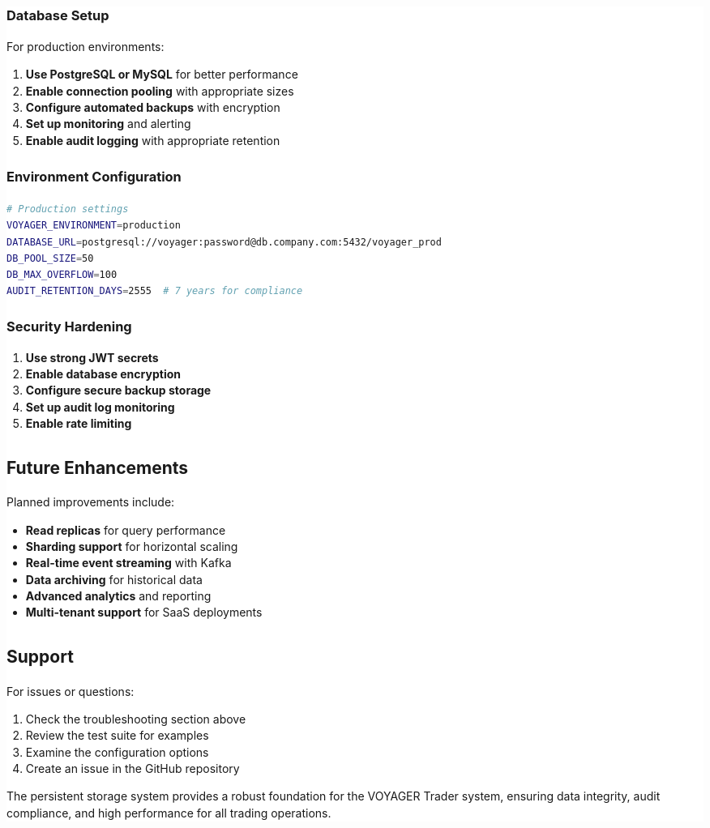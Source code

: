 ### Database Setup

For production environments:

1. **Use PostgreSQL or MySQL** for better performance
2. **Enable connection pooling** with appropriate sizes
3. **Configure automated backups** with encryption
4. **Set up monitoring** and alerting
5. **Enable audit logging** with appropriate retention

### Environment Configuration

```bash
# Production settings
VOYAGER_ENVIRONMENT=production
DATABASE_URL=postgresql://voyager:password@db.company.com:5432/voyager_prod
DB_POOL_SIZE=50
DB_MAX_OVERFLOW=100
AUDIT_RETENTION_DAYS=2555  # 7 years for compliance
```

### Security Hardening

1. **Use strong JWT secrets**
2. **Enable database encryption**
3. **Configure secure backup storage**
4. **Set up audit log monitoring**
5. **Enable rate limiting**

## Future Enhancements

Planned improvements include:

- **Read replicas** for query performance
- **Sharding support** for horizontal scaling  
- **Real-time event streaming** with Kafka
- **Data archiving** for historical data
- **Advanced analytics** and reporting
- **Multi-tenant support** for SaaS deployments

## Support

For issues or questions:

1. Check the troubleshooting section above
2. Review the test suite for examples
3. Examine the configuration options
4. Create an issue in the GitHub repository

The persistent storage system provides a robust foundation for the VOYAGER Trader system, ensuring data integrity, audit compliance, and high performance for all trading operations.